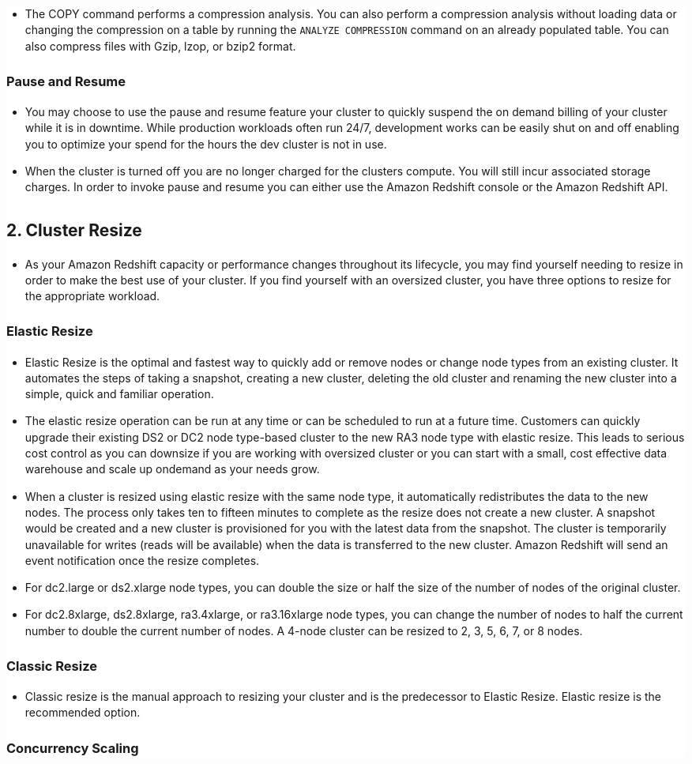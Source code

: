 * The COPY command performs a compression analysis. You can also perform a compression analysis without loading data or changing the compression on a table by running the `ANALYZE COMPRESSION` command on an already populated table. You can also compress files with Gzip, lzop, or bzip2 format.

### Pause and Resume

* You may choose to use the pause and resume feature your cluster to quickly suspend the on demand billing of your cluster while it is in downtime. While production workloads often run 24/7, development works can be easily shut on and off enabling you to optimize your spend for the hours the dev cluster is not in use.

* When the cluster is turned off you are no longer charged for the clusters compute. You will still incur associated storage charges. In order to invoke pause and resume you can either use the Amazon Redshift console or the Amazon Redshift API. 

## 2. Cluster Resize

* As your Amazon Redshift capacity or performance changes throughout its lifecycle, you may find yourself needing to resize in order to make the best use of your cluster. If you find yourself with an oversized cluster, you have three options to resize for the appropriate workload.

### Elastic Resize

* Elastic Resize is the optimal and fastest way to quickly add or remove nodes or change node types from an existing cluster. It automates the steps of taking a snapshot, creating a new cluster, deleting the old cluster and renaming the new cluster into a
simple, quick and familiar operation. 

* The elastic resize operation can be run at any time or can be scheduled to run at a future time. Customers can quickly upgrade their existing DS2 or DC2 node type-based cluster to the new RA3 node type with elastic resize. This leads to serious cost control as you can downsize if you are working with oversized cluster or you can start with a small, cost effective data warehouse and scale up ondemand as your needs grow. 

* When a cluster is resized using elastic resize with the same node type, it automatically redistributes the data to the new nodes. The process only takes ten to fifteen minutes to complete as the resize does not create a new cluster. A snapshot would be created and a new cluster is provisioned for you with the latest data from the snapshot. The cluster is temporarily unavailable for writes (reads will be available) when the data is transferred to the new cluster. Amazon Redshift will send an event notification once the resize completes.

* For dc2.large or ds2.xlarge node types, you can double the size or half the size of the number of nodes of the original cluster.

* For dc2.8xlarge, ds2.8xlarge, ra3.4xlarge, or ra3.16xlarge node types, you can change the number of nodes to half the current number to double the current number of nodes.
A 4-node cluster can be resized to 2, 3, 5, 6, 7, or 8 nodes.

### Classic Resize

* Classic resize is the manual approach to resizing your cluster and is the predecessor to Elastic Resize. Elastic resize is the recommended option.

### Concurrency Scaling
